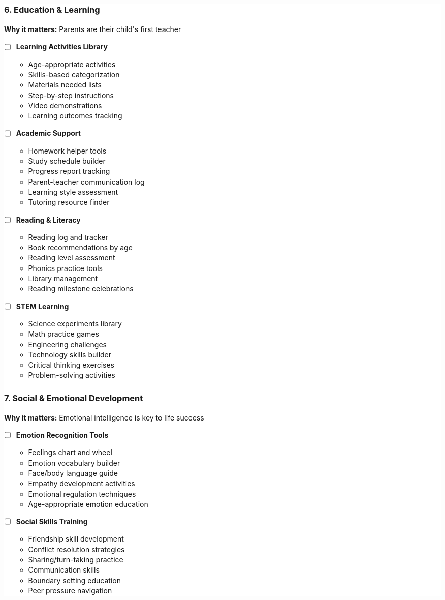 ### 6. Education & Learning
**Why it matters:** Parents are their child's first teacher

- [ ] **Learning Activities Library**
  - Age-appropriate activities
  - Skills-based categorization
  - Materials needed lists
  - Step-by-step instructions
  - Video demonstrations
  - Learning outcomes tracking

- [ ] **Academic Support**
  - Homework helper tools
  - Study schedule builder
  - Progress report tracking
  - Parent-teacher communication log
  - Learning style assessment
  - Tutoring resource finder

- [ ] **Reading & Literacy**
  - Reading log and tracker
  - Book recommendations by age
  - Reading level assessment
  - Phonics practice tools
  - Library management
  - Reading milestone celebrations

- [ ] **STEM Learning**
  - Science experiments library
  - Math practice games
  - Engineering challenges
  - Technology skills builder
  - Critical thinking exercises
  - Problem-solving activities

### 7. Social & Emotional Development
**Why it matters:** Emotional intelligence is key to life success

- [ ] **Emotion Recognition Tools**
  - Feelings chart and wheel
  - Emotion vocabulary builder
  - Face/body language guide
  - Empathy development activities
  - Emotional regulation techniques
  - Age-appropriate emotion education

- [ ] **Social Skills Training**
  - Friendship skill development
  - Conflict resolution strategies
  - Sharing/turn-taking practice
  - Communication skills
  - Boundary setting education
  - Peer pressure navigation
